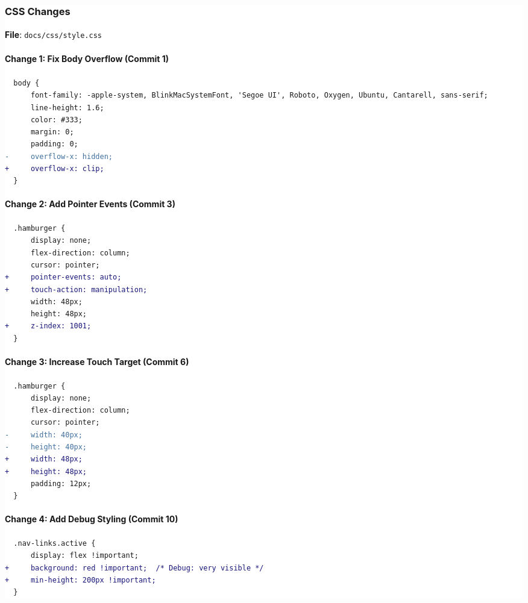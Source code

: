 
### CSS Changes

**File**: `docs/css/style.css`

#### Change 1: Fix Body Overflow (Commit 1)

```diff
  body {
      font-family: -apple-system, BlinkMacSystemFont, 'Segoe UI', Roboto, Oxygen, Ubuntu, Cantarell, sans-serif;
      line-height: 1.6;
      color: #333;
      margin: 0;
      padding: 0;
-     overflow-x: hidden;
+     overflow-x: clip;
  }
```

#### Change 2: Add Pointer Events (Commit 3)

```diff
  .hamburger {
      display: none;
      flex-direction: column;
      cursor: pointer;
+     pointer-events: auto;
+     touch-action: manipulation;
      width: 48px;
      height: 48px;
+     z-index: 1001;
  }
```

#### Change 3: Increase Touch Target (Commit 6)

```diff
  .hamburger {
      display: none;
      flex-direction: column;
      cursor: pointer;
-     width: 40px;
-     height: 40px;
+     width: 48px;
+     height: 48px;
      padding: 12px;
  }
```

#### Change 4: Add Debug Styling (Commit 10)

```diff
  .nav-links.active {
      display: flex !important;
+     background: red !important;  /* Debug: very visible */
+     min-height: 200px !important;
  }
```
